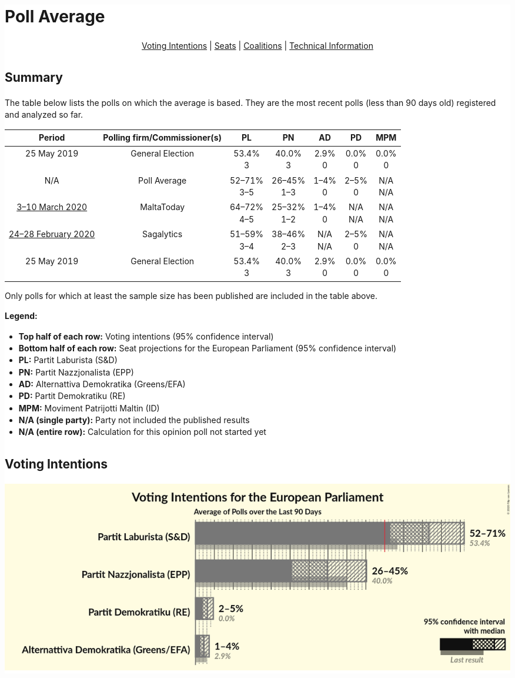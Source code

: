 # Poll Average

<p align="center"><a href="#voting-intentions">Voting Intentions</a> | <a href="#seats">Seats</a> | <a href="#coalitions">Coalitions</a> | <a href="#technical-information">Technical Information</a></p>

## Summary

The table below lists the polls on which the average is based. They are the most recent polls (less than 90 days old) registered and analyzed so far.

| Period     | Polling firm/Commissioner(s) | PL | PN | AD | PD | MPM |
|:----------:|:----------------------------:|:--:|:--:|:--:|:--:|:--:|
| 25 May 2019 | General Election | 53.4% <br> 3 | 40.0% <br> 3 | 2.9% <br> 0 | 0.0% <br> 0 | 0.0% <br> 0 |
| N/A | Poll Average | 52–71% <br> 3–5 | 26–45% <br> 1–3 | 1–4% <br> 0 | 2–5% <br> 0 | N/A <br> N/A |
| [3–10 March 2020](2020-03-10-MaltaToday.html) | MaltaToday | 64–72% <br> 4–5 | 25–32% <br> 1–2 | 1–4% <br> 0 | N/A <br> N/A | N/A <br> N/A |
| [24–28 February 2020](2020-02-28-Sagalytics.html) | Sagalytics | 51–59% <br> 3–4 | 38–46% <br> 2–3 | N/A <br> N/A | 2–5% <br> 0 | N/A <br> N/A |
| 25 May 2019 | General Election | 53.4% <br> 3 | 40.0% <br> 3 | 2.9% <br> 0 | 0.0% <br> 0 | 0.0% <br> 0 |

Only polls for which at least the sample size has been published are included in the table above.

**Legend:**
+ **Top half of each row:** Voting intentions (95% confidence interval)
+ **Bottom half of each row:** Seat projections for the European Parliament (95% confidence interval)
+ **PL:** Partit Laburista (S&D)
+ **PN:** Partit Nazzjonalista (EPP)
+ **AD:** Alternattiva Demokratika (Greens/EFA)
+ **PD:** Partit Demokratiku (RE)
+ **MPM:** Moviment Patrijotti Maltin (ID)
+ **N/A (single party):** Party not included the published results
+ **N/A (entire row):** Calculation for this opinion poll not started yet

## Voting Intentions

![Graph with voting intentions not yet produced](average-2020-04-30.png "Voting Intentions")
